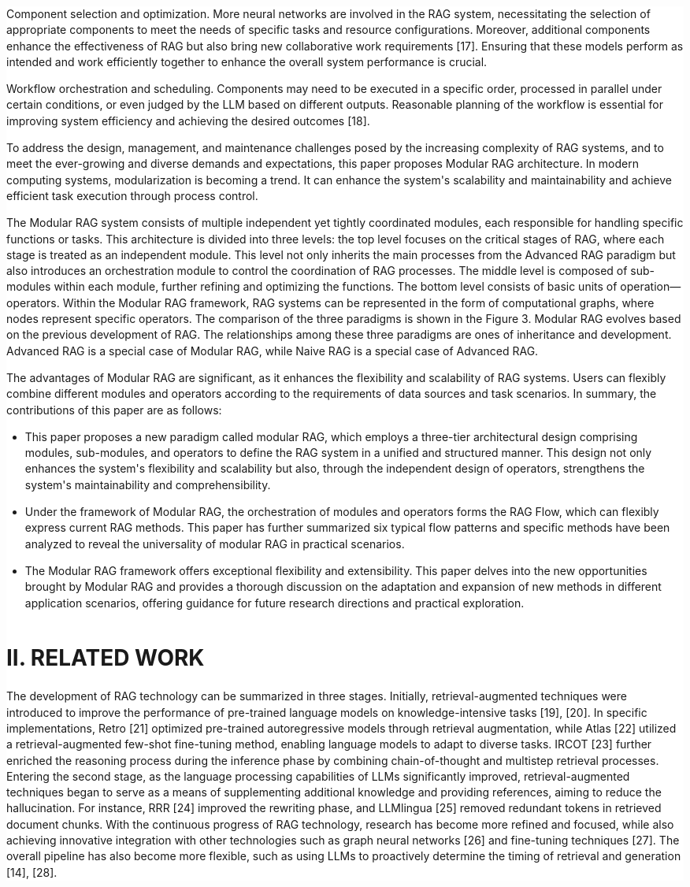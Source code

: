 Component selection and optimization. More neural networks are involved in the RAG system, necessitating the selection of appropriate components to meet the needs of specific tasks and resource configurations. Moreover, additional components enhance the effectiveness of RAG but also bring new collaborative work requirements [17]. Ensuring that these models perform as intended and work efficiently together to enhance the overall system performance is crucial.

Workflow orchestration and scheduling. Components may need to be executed in a specific order, processed in parallel under certain conditions, or even judged by the LLM based on different outputs. Reasonable planning of the workflow is essential for improving system efficiency and achieving the desired outcomes [18].

To address the design, management, and maintenance challenges posed by the increasing complexity of RAG systems, and to meet the ever-growing and diverse demands and expectations, this paper proposes Modular RAG architecture. In modern computing systems, modularization is becoming a trend. It can enhance the system's scalability and maintainability and achieve efficient task execution through process control.

The Modular RAG system consists of multiple independent yet tightly coordinated modules, each responsible for handling specific functions or tasks. This architecture is divided into three levels: the top level focuses on the critical stages of RAG, where each stage is treated as an independent module. This level not only inherits the main processes from the Advanced RAG paradigm but also introduces an orchestration module to control the coordination of RAG processes. The middle level is composed of sub-modules within each module, further refining and optimizing the functions. The bottom level consists of basic units of operation—operators. Within the Modular RAG framework, RAG systems can be represented in the form of computational graphs, where nodes represent specific operators. The comparison of the three paradigms is shown in the Figure 3. Modular RAG evolves based on the previous development of RAG. The relationships among these three paradigms are ones of inheritance and development. Advanced RAG is a special case of Modular RAG, while Naive RAG is a special case of Advanced RAG.

The advantages of Modular RAG are significant, as it enhances the flexibility and scalability of RAG systems. Users can flexibly combine different modules and operators according to the requirements of data sources and task scenarios. In summary, the contributions of this paper are as follows:

- This paper proposes a new paradigm called modular RAG, which employs a three-tier architectural design comprising modules, sub-modules, and operators to define the RAG system in a unified and structured manner. This design not only enhances the system's flexibility and scalability but also, through the independent design of
operators, strengthens the system's maintainability and comprehensibility.

- Under the framework of Modular RAG, the orchestration of modules and operators forms the RAG Flow, which can flexibly express current RAG methods. This paper has further summarized six typical flow patterns and specific methods have been analyzed to reveal the universality of modular RAG in practical scenarios.
- The Modular RAG framework offers exceptional flexibility and extensibility. This paper delves into the new opportunities brought by Modular RAG and provides a thorough discussion on the adaptation and expansion of new methods in different application scenarios, offering guidance for future research directions and practical exploration.

# II. RELATED WORK

The development of RAG technology can be summarized in three stages. Initially, retrieval-augmented techniques were introduced to improve the performance of pre-trained language models on knowledge-intensive tasks [19], [20]. In specific implementations, Retro [21] optimized pre-trained autoregressive models through retrieval augmentation, while Atlas [22] utilized a retrieval-augmented few-shot fine-tuning method, enabling language models to adapt to diverse tasks. IRCOT [23] further enriched the reasoning process during the inference phase by combining chain-of-thought and multistep retrieval processes. Entering the second stage, as the language processing capabilities of LLMs significantly improved, retrieval-augmented techniques began to serve as a means of supplementing additional knowledge and providing references, aiming to reduce the hallucination. For instance, RRR [24] improved the rewriting phase, and LLMlingua [25] removed redundant tokens in retrieved document chunks. With the continuous progress of RAG technology, research has become more refined and focused, while also achieving innovative integration with other technologies such as graph neural networks [26] and fine-tuning techniques [27]. The overall pipeline has also become more flexible, such as using LLMs to proactively determine the timing of retrieval and generation [14], [28].
